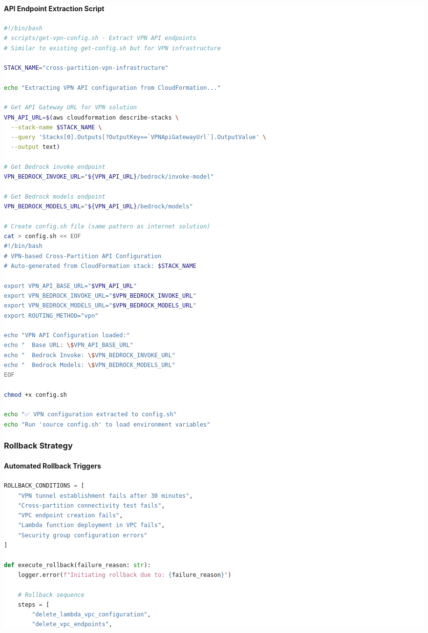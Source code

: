 #### API Endpoint Extraction Script
```bash
#!/bin/bash
# scripts/get-vpn-config.sh - Extract VPN API endpoints
# Similar to existing get-config.sh but for VPN infrastructure

STACK_NAME="cross-partition-vpn-infrastructure"

echo "Extracting VPN API configuration from CloudFormation..."

# Get API Gateway URL for VPN solution
VPN_API_URL=$(aws cloudformation describe-stacks \
  --stack-name $STACK_NAME \
  --query 'Stacks[0].Outputs[?OutputKey==`VPNApiGatewayUrl`].OutputValue' \
  --output text)

# Get Bedrock invoke endpoint
VPN_BEDROCK_INVOKE_URL="${VPN_API_URL}/bedrock/invoke-model"

# Get Bedrock models endpoint  
VPN_BEDROCK_MODELS_URL="${VPN_API_URL}/bedrock/models"

# Create config.sh file (same pattern as internet solution)
cat > config.sh << EOF
#!/bin/bash
# VPN-based Cross-Partition API Configuration
# Auto-generated from CloudFormation stack: $STACK_NAME

export VPN_API_BASE_URL="$VPN_API_URL"
export VPN_BEDROCK_INVOKE_URL="$VPN_BEDROCK_INVOKE_URL"
export VPN_BEDROCK_MODELS_URL="$VPN_BEDROCK_MODELS_URL"
export ROUTING_METHOD="vpn"

echo "VPN API Configuration loaded:"
echo "  Base URL: \$VPN_API_BASE_URL"
echo "  Bedrock Invoke: \$VPN_BEDROCK_INVOKE_URL"
echo "  Bedrock Models: \$VPN_BEDROCK_MODELS_URL"
EOF

chmod +x config.sh

echo "✅ VPN configuration extracted to config.sh"
echo "Run 'source config.sh' to load environment variables"
```

### Rollback Strategy

#### Automated Rollback Triggers
```python
ROLLBACK_CONDITIONS = [
    "VPN tunnel establishment fails after 30 minutes",
    "Cross-partition connectivity test fails", 
    "VPC endpoint creation fails",
    "Lambda function deployment in VPC fails",
    "Security group configuration errors"
]

def execute_rollback(failure_reason: str):
    logger.error(f"Initiating rollback due to: {failure_reason}")
    
    # Rollback sequence
    steps = [
        "delete_lambda_vpc_configuration",
        "delete_vpc_endpoints", 
```